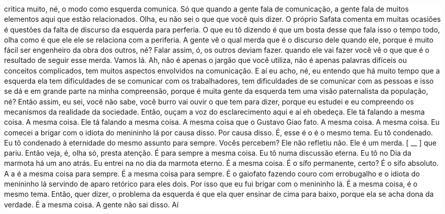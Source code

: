 critica muito, né, o modo como esquerda
comunica. Só que quando a gente fala de
comunicação, a gente fala de muitos
elementos aqui que estão relacionados.
Olha, eu não sei o que que você quis
dizer. O próprio Safata comenta em
muitas ocasiões é questões da falta de
discurso da esquerda para perferia. O
que eu tô dizendo é que um bosta desse
que fala isso o tempo todo, olha como é
que ele ele se relaciona com a
periferia. A gente vê o qual merda que é
o discurso dele quando ele, porque é
muito fácil ser engenheiro da obra dos
outros, né? Falar assim, ó, os outros
deviam fazer. quando ele vai fazer você
vê o que que é o resultado de seguir
esse merda. Vamos lá. Ah, não é apenas o
jargão que você utiliza, não é apenas
palavras difíceis ou conceitos
complicados, tem muitos aspectos
envolvidos na comunicação. E aí eu acho,
né, eu entendo que há muito tempo que a
esquerda ela tem dificuldades de se
comunicar com os trabalhadores, tem
dificuldades de se comunicar com as
pessoas e isso se dá e em grande parte
na minha compreensão, porque é muita
gente da esquerda tem uma visão
paternalista da população, né? Então
assim, eu sei, você não sabe, você burro
vai ouvir o que tem para dizer, porque
eu estudei e eu compreendo os mecanismos
da realidade da sociedade. Então, ouçam
a voz do esclarecimento aqui e aí eh
obedeça. Ele tá falando a mesma coisa. A
mesma coisa. Ele tá falando a mesma
coisa. A mesma
coisa que o Gustavo Giao fato. A mesma
coisa. A mesma coisa. Eu comecei a
brigar com o idiota do menininho lá por
causa disso. Por causa disso. É, esse é
o é o mesmo tema. Eu tô
condenado. Eu tô condenado à eternidade
do mesmo assunto para sempre. Vocês
percebem? Ele não refletiu não. Ele é um
merda. [ __ ] que pariu. Então veja, é,
olha só, presta atenção. É para sempre a
mesma coisa. Eu tô numa discussão
eterna. Eu tô no Dia da marmota há um
ano atrás. Eu entrei na no dia da
marmota eterno. É a mesma coisa. É o
sífo permanente, certo? É o sífo
absoluto. A a é a mesma coisa para
sempre. É a mesma coisa para sempre. É o
gaiofato fazendo couro com errobugalho e
o idiota do menininho lá servindo de
aparo retórico para eles dois. Por isso
que eu fui brigar com o menininho lá. É
a mesma coisa, é o mesmo tema. Então,
quer dizer, o problema da esquerda é que
ela quer ensinar de cima para baixo,
porque ela se acha dona da verdade. É a
mesma coisa. A gente não sai disso. Aí